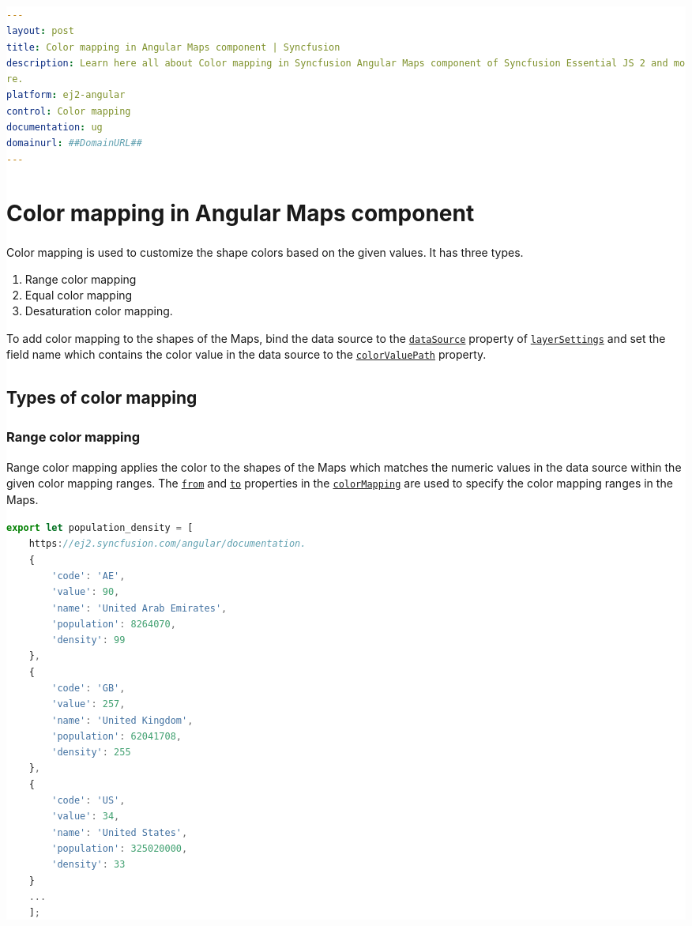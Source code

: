 ```yaml
---
layout: post
title: Color mapping in Angular Maps component | Syncfusion
description: Learn here all about Color mapping in Syncfusion Angular Maps component of Syncfusion Essential JS 2 and more.
platform: ej2-angular
control: Color mapping 
documentation: ug
domainurl: ##DomainURL##
---
```


# Color mapping in Angular Maps component

Color mapping is used to customize the shape colors based on the given values. It has three types.

1. Range color mapping
2. Equal color mapping
3. Desaturation color mapping.

To add color mapping to the shapes of the Maps, bind the data source to the [`dataSource`](https://ej2.syncfusion.com/angular/documentation/api/maps/layerSettingsModel/#datasource) property of [`layerSettings`](https://ej2.syncfusion.com/angular/documentation/api/maps/layerSettingsModel) and set the field name which contains the color value in the data source to the [`colorValuePath`](https://ej2.syncfusion.com/angular/documentation/api/maps/shapeSettingsModel/#colorvaluepath) property.

## Types of color mapping

### Range color mapping

Range color mapping applies the color to the shapes of the Maps which matches the numeric values in the data source within the given color mapping ranges. The [`from`](https://ej2.syncfusion.com/angular/documentation/api/maps/colorMappingSettingsModel/#from) and [`to`](https://ej2.syncfusion.com/angular/documentation/api/maps/colorMappingSettingsModel/#to) properties in the [`colorMapping`](https://ej2.syncfusion.com/angular/documentation/api/maps/colorMappingSettingsModel/) are used to specify the color mapping ranges in the Maps.

```typescript
export let population_density = [
    https://ej2.syncfusion.com/angular/documentation.
    {
        'code': 'AE',
        'value': 90,
        'name': 'United Arab Emirates',
        'population': 8264070,
        'density': 99
    },
    {
        'code': 'GB',
        'value': 257,
        'name': 'United Kingdom',
        'population': 62041708,
        'density': 255
    },
    {
        'code': 'US',
        'value': 34,
        'name': 'United States',
        'population': 325020000,
        'density': 33
    }
    ...
    ];
```